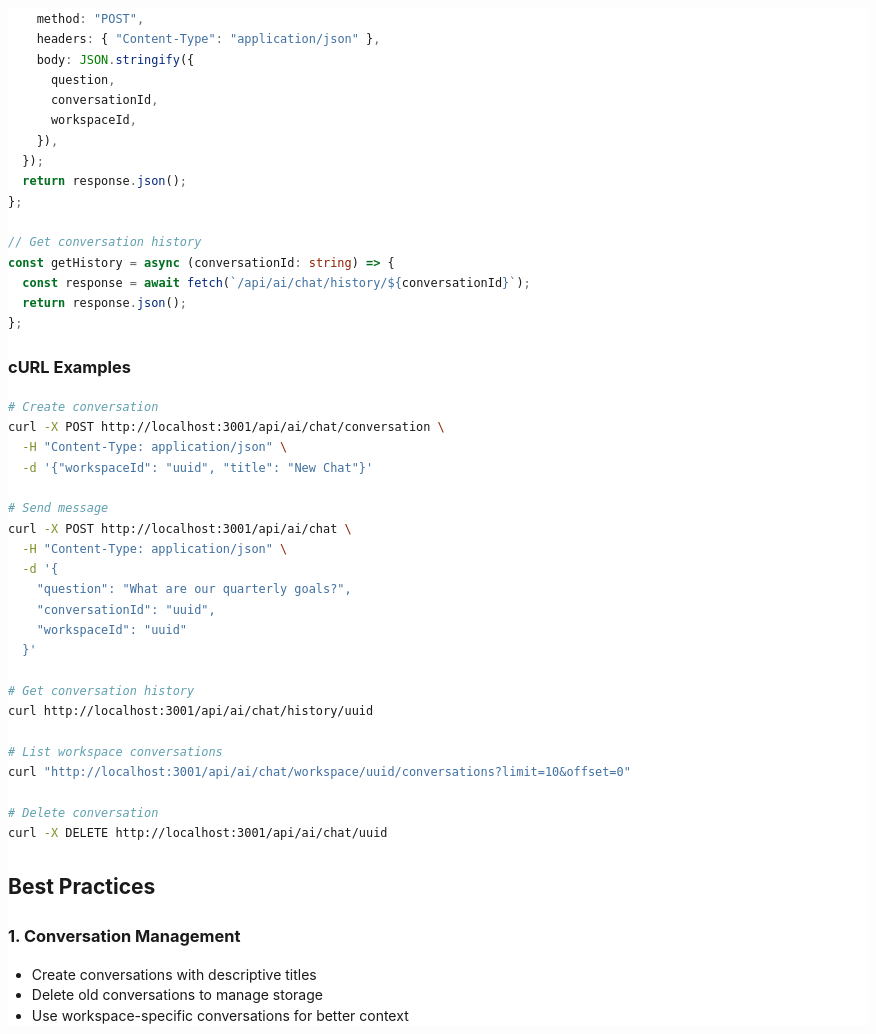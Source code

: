 ```typescript
    method: "POST",
    headers: { "Content-Type": "application/json" },
    body: JSON.stringify({
      question,
      conversationId,
      workspaceId,
    }),
  });
  return response.json();
};

// Get conversation history
const getHistory = async (conversationId: string) => {
  const response = await fetch(`/api/ai/chat/history/${conversationId}`);
  return response.json();
};
```

### cURL Examples

```bash
# Create conversation
curl -X POST http://localhost:3001/api/ai/chat/conversation \
  -H "Content-Type: application/json" \
  -d '{"workspaceId": "uuid", "title": "New Chat"}'

# Send message
curl -X POST http://localhost:3001/api/ai/chat \
  -H "Content-Type: application/json" \
  -d '{
    "question": "What are our quarterly goals?",
    "conversationId": "uuid",
    "workspaceId": "uuid"
  }'

# Get conversation history
curl http://localhost:3001/api/ai/chat/history/uuid

# List workspace conversations
curl "http://localhost:3001/api/ai/chat/workspace/uuid/conversations?limit=10&offset=0"

# Delete conversation
curl -X DELETE http://localhost:3001/api/ai/chat/uuid
```

## Best Practices

### 1. Conversation Management

- Create conversations with descriptive titles
- Delete old conversations to manage storage
- Use workspace-specific conversations for better context
